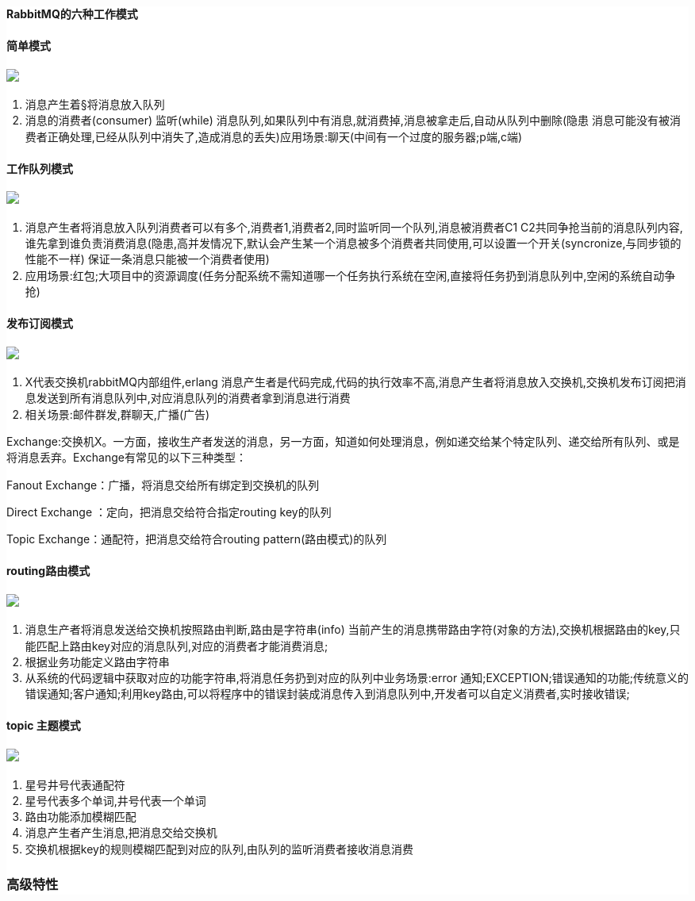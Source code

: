 **RabbitMQ的六种工作模式**

#### 简单模式

![](https://img-blog.csdnimg.cn/20181221114009759.png)

1. 消息产生着§将消息放入队列
2. 消息的消费者(consumer) 监听(while) 消息队列,如果队列中有消息,就消费掉,消息被拿走后,自动从队列中删除(隐患 消息可能没有被消费者正确处理,已经从队列中消失了,造成消息的丢失)应用场景:聊天(中间有一个过度的服务器;p端,c端)

#### 工作队列模式

![](https://img-blog.csdnimg.cn/20181221114036231.png)

1. 消息产生者将消息放入队列消费者可以有多个,消费者1,消费者2,同时监听同一个队列,消息被消费者C1 C2共同争抢当前的消息队列内容,谁先拿到谁负责消费消息(隐患,高并发情况下,默认会产生某一个消息被多个消费者共同使用,可以设置一个开关(syncronize,与同步锁的性能不一样) 保证一条消息只能被一个消费者使用)
2. 应用场景:红包;大项目中的资源调度(任务分配系统不需知道哪一个任务执行系统在空闲,直接将任务扔到消息队列中,空闲的系统自动争抢)

#### 发布订阅模式

![](https://img-blog.csdnimg.cn/20181221114050657.png)

1. X代表交换机rabbitMQ内部组件,erlang 消息产生者是代码完成,代码的执行效率不高,消息产生者将消息放入交换机,交换机发布订阅把消息发送到所有消息队列中,对应消息队列的消费者拿到消息进行消费
2. 相关场景:邮件群发,群聊天,广播(广告)

Exchange:交换机X。一方面，接收生产者发送的消息，另一方面，知道如何处理消息，例如递交给某个特定队列、递交给所有队列、或是将消息丢弃。Exchange有常见的以下三种类型：

Fanout Exchange：广播，将消息交给所有绑定到交换机的队列

Direct Exchange ：定向，把消息交给符合指定routing key的队列

Topic Exchange：通配符，把消息交给符合routing pattern(路由模式)的队列

#### routing路由模式

![](https://img-blog.csdnimg.cn/20181221114420299.png)

1. 消息生产者将消息发送给交换机按照路由判断,路由是字符串(info) 当前产生的消息携带路由字符(对象的方法),交换机根据路由的key,只能匹配上路由key对应的消息队列,对应的消费者才能消费消息;
2. 根据业务功能定义路由字符串
3. 从系统的代码逻辑中获取对应的功能字符串,将消息任务扔到对应的队列中业务场景:error 通知;EXCEPTION;错误通知的功能;传统意义的错误通知;客户通知;利用key路由,可以将程序中的错误封装成消息传入到消息队列中,开发者可以自定义消费者,实时接收错误;

#### topic 主题模式

![](https://img-blog.csdnimg.cn/20181221114208408.png)

1. 星号井号代表通配符
2. 星号代表多个单词,井号代表一个单词
3. 路由功能添加模糊匹配
4. 消息产生者产生消息,把消息交给交换机
5. 交换机根据key的规则模糊匹配到对应的队列,由队列的监听消费者接收消息消费

  ### 高级特性
